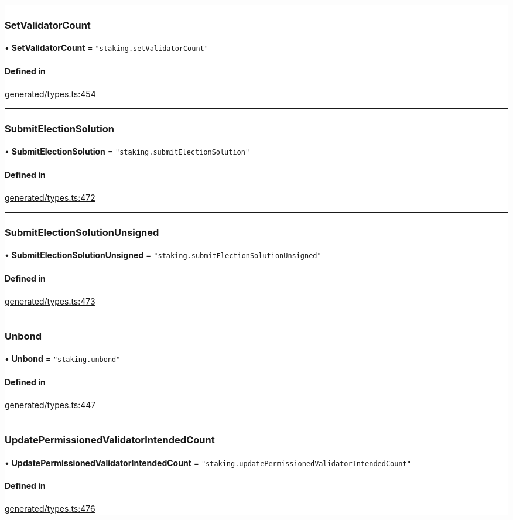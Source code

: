 ___

### SetValidatorCount

• **SetValidatorCount** = ``"staking.setValidatorCount"``

#### Defined in

[generated/types.ts:454](https://github.com/PolymeshAssociation/polymesh-sdk/blob/2c78f6c34/src/generated/types.ts#L454)

___

### SubmitElectionSolution

• **SubmitElectionSolution** = ``"staking.submitElectionSolution"``

#### Defined in

[generated/types.ts:472](https://github.com/PolymeshAssociation/polymesh-sdk/blob/2c78f6c34/src/generated/types.ts#L472)

___

### SubmitElectionSolutionUnsigned

• **SubmitElectionSolutionUnsigned** = ``"staking.submitElectionSolutionUnsigned"``

#### Defined in

[generated/types.ts:473](https://github.com/PolymeshAssociation/polymesh-sdk/blob/2c78f6c34/src/generated/types.ts#L473)

___

### Unbond

• **Unbond** = ``"staking.unbond"``

#### Defined in

[generated/types.ts:447](https://github.com/PolymeshAssociation/polymesh-sdk/blob/2c78f6c34/src/generated/types.ts#L447)

___

### UpdatePermissionedValidatorIntendedCount

• **UpdatePermissionedValidatorIntendedCount** = ``"staking.updatePermissionedValidatorIntendedCount"``

#### Defined in

[generated/types.ts:476](https://github.com/PolymeshAssociation/polymesh-sdk/blob/2c78f6c34/src/generated/types.ts#L476)
